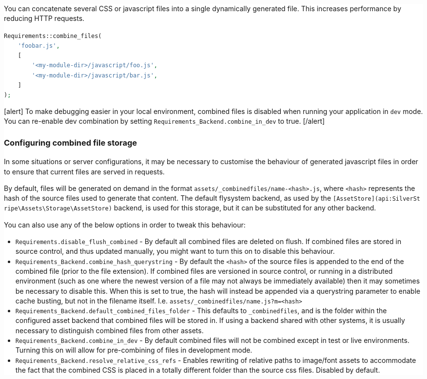 You can concatenate several CSS or javascript files into a single dynamically generated file. This increases performance
by reducing HTTP requests.

```php
Requirements::combine_files(
    'foobar.js',
    [
        '<my-module-dir>/javascript/foo.js',
        '<my-module-dir>/javascript/bar.js',
    ]
);
```

[alert]
To make debugging easier in your local environment, combined files is disabled when running your application in `dev`
mode. You can re-enable dev combination by setting `Requirements_Backend.combine_in_dev` to true.
[/alert]

### Configuring combined file storage

In some situations or server configurations, it may be necessary to customise the behaviour of generated javascript
files in order to ensure that current files are served in requests.

By default, files will be generated on demand in the format `assets/_combinedfiles/name-<hash>.js`,
where `<hash>` represents the hash of the source files used to generate that content. The default flysystem backend,
as used by the `[AssetStore](api:SilverStripe\Assets\Storage\AssetStore)` backend, is used for this storage, but it can be substituted for any
other backend.

You can also use any of the below options in order to tweak this behaviour:

 * `Requirements.disable_flush_combined` - By default all combined files are deleted on flush.
   If combined files are stored in source control, and thus updated manually, you might want to
   turn this on to disable this behaviour.
 * `Requirements_Backend.combine_hash_querystring` - By default the `<hash>` of the source files is appended to
   the end of the combined file (prior to the file extension). If combined files are versioned in source control,
   or running in a distributed environment (such as one where the newest version of a file may not always be
   immediately available) then it may sometimes be necessary to disable this. When this is set to true, the hash
   will instead be appended via a querystring parameter to enable cache busting, but not in the
   filename itself. I.e. `assets/_combinedfiles/name.js?m=<hash>`
 * `Requirements_Backend.default_combined_files_folder` - This defaults to `_combinedfiles`, and is the folder
   within the configured asset backend that combined files will be stored in. If using a backend shared with
   other systems, it is usually necessary to distinguish combined files from other assets.
 * `Requirements_Backend.combine_in_dev` - By default combined files will not be combined except in test
   or live environments. Turning this on will allow for pre-combining of files in development mode.
 * `Requirements_Backend.resolve_relative_css_refs` - Enables rewriting of relative paths to image/font assets
   to accommodate the fact that the combined CSS is placed in a totally different folder than the source css 
   files. Disabled by default.
